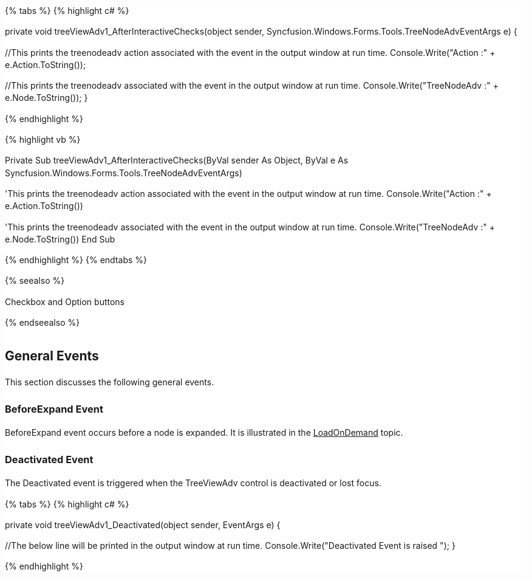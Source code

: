 {% tabs %}
{% highlight c# %}

private void treeViewAdv1_AfterInteractiveChecks(object sender, Syncfusion.Windows.Forms.Tools.TreeNodeAdvEventArgs e)
{

//This prints the treenodeadv action associated with the event in the output window at run time.
    Console.Write("Action :" + e.Action.ToString());

//This prints the treenodeadv associated with the event in the output window at run time.
    Console.Write("TreeNodeAdv :" + e.Node.ToString());
}

{% endhighlight %}

{% highlight vb %}

Private Sub treeViewAdv1_AfterInteractiveChecks(ByVal sender As Object, ByVal e As Syncfusion.Windows.Forms.Tools.TreeNodeAdvEventArgs)

'This prints the treenodeadv action associated with the event in the output window at run time.
Console.Write("Action :" + e.Action.ToString())

'This prints the treenodeadv associated with the event in the output window at run time.
Console.Write("TreeNodeAdv :" + e.Node.ToString())
End Sub

{% endhighlight %}
{% endtabs %}

{% seealso %}

Checkbox and Option buttons

{% endseealso %}

## General Events

This section discusses the following general events.

### BeforeExpand Event

BeforeExpand event occurs before a node is expanded. It is illustrated in the [LoadOnDemand](/windowsforms/treeview/loadondemand) topic.

### Deactivated Event

The Deactivated event is triggered when the TreeViewAdv control is deactivated or lost focus.

{% tabs %}
{% highlight c# %}

private void treeViewAdv1_Deactivated(object sender, EventArgs e)
{

//The below line will be printed in the output window at run time.
    Console.Write("Deactivated Event is raised ");
}

{% endhighlight %}
